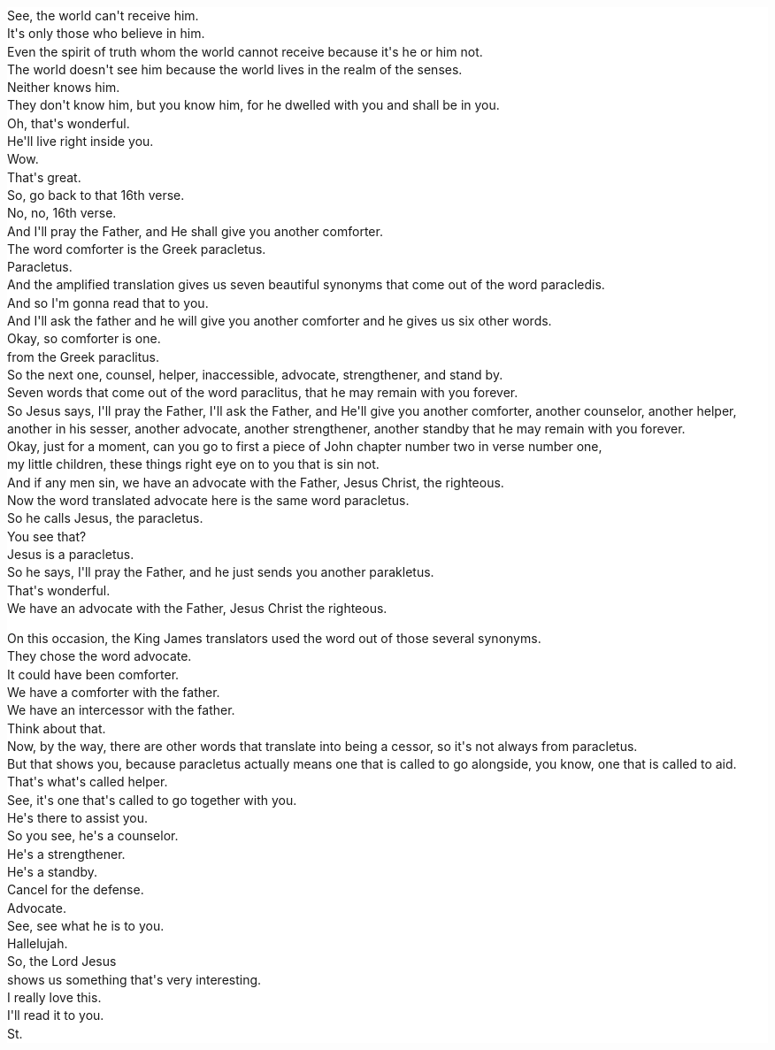 See, the world can't receive him.  
 It's only those who believe in him.  
Even the spirit of truth whom the world cannot receive because it's he or him not.  
The world doesn't see him because the world lives in the realm of the senses.  
Neither knows him.  
They don't know him, but you know him, for he dwelled with you and shall be in you.  
Oh, that's wonderful.  
He'll live right inside you.  
Wow.  
That's great.  
 So, go back to that 16th verse.  
No, no, 16th verse.  
And I'll pray the Father, and He shall give you another comforter.  
The word comforter is the Greek paracletus.  
Paracletus.  
 And the amplified translation gives us seven beautiful synonyms that come out of the word paracledis.  
And so I'm gonna read that to you.  
And I'll ask the father and he will give you another comforter and he gives us six other words.  
Okay, so comforter is one.  
 from the Greek paraclitus.  
So the next one, counsel, helper, inaccessible, advocate, strengthener, and stand by.  
Seven words that come out of the word paraclitus, that he may remain with you forever.  
 So Jesus says, I'll pray the Father, I'll ask the Father, and He'll give you another comforter, another counselor, another helper, another in his sesser, another advocate, another strengthener, another standby that he may remain with you forever.  
Okay, just for a moment, can you go to first a piece of John chapter number two in verse number one,  
 my little children, these things right eye on to you that is sin not.  
And if any men sin, we have an advocate with the Father, Jesus Christ, the righteous.  
Now the word translated advocate here is the same word paracletus.  
So he calls Jesus, the paracletus.  
You see that?  
Jesus is a paracletus.  
 So he says, I'll pray the Father, and he just sends you another parakletus.  
That's wonderful.  
We have an advocate with the Father, Jesus Christ the righteous.  


  
 On this occasion, the King James translators used the word out of those several synonyms.  
They chose the word advocate.  
It could have been comforter.  
We have a comforter with the father.  
We have an intercessor with the father.  
Think about that.  
 Now, by the way, there are other words that translate into being a cessor, so it's not always from paracletus.  
But that shows you, because paracletus actually means one that is called to go alongside, you know, one that is called to aid.  
That's what's called helper.  
See, it's one that's called to go together with you.  
 He's there to assist you.  
So you see, he's a counselor.  
He's a strengthener.  
He's a standby.  
Cancel for the defense.  
Advocate.  
See, see what he is to you.  
Hallelujah.  
So, the Lord Jesus  
 shows us something that's very interesting.  
I really love this.  
I'll read it to you.  
St.  